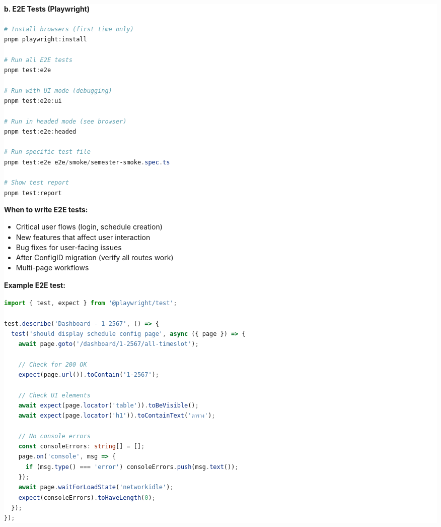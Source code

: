 #### b. E2E Tests (Playwright)
```powershell
# Install browsers (first time only)
pnpm playwright:install

# Run all E2E tests
pnpm test:e2e

# Run with UI mode (debugging)
pnpm test:e2e:ui

# Run in headed mode (see browser)
pnpm test:e2e:headed

# Run specific test file
pnpm test:e2e e2e/smoke/semester-smoke.spec.ts

# Show test report
pnpm test:report
```

**When to write E2E tests:**
- Critical user flows (login, schedule creation)
- New features that affect user interaction
- Bug fixes for user-facing issues
- After ConfigID migration (verify all routes work)
- Multi-page workflows

**Example E2E test:**
```typescript
import { test, expect } from '@playwright/test';

test.describe('Dashboard - 1-2567', () => {
  test('should display schedule config page', async ({ page }) => {
    await page.goto('/dashboard/1-2567/all-timeslot');
    
    // Check for 200 OK
    expect(page.url()).toContain('1-2567');
    
    // Check UI elements
    await expect(page.locator('table')).toBeVisible();
    await expect(page.locator('h1')).toContainText('ตาราง');
    
    // No console errors
    const consoleErrors: string[] = [];
    page.on('console', msg => {
      if (msg.type() === 'error') consoleErrors.push(msg.text());
    });
    await page.waitForLoadState('networkidle');
    expect(consoleErrors).toHaveLength(0);
  });
});
```
